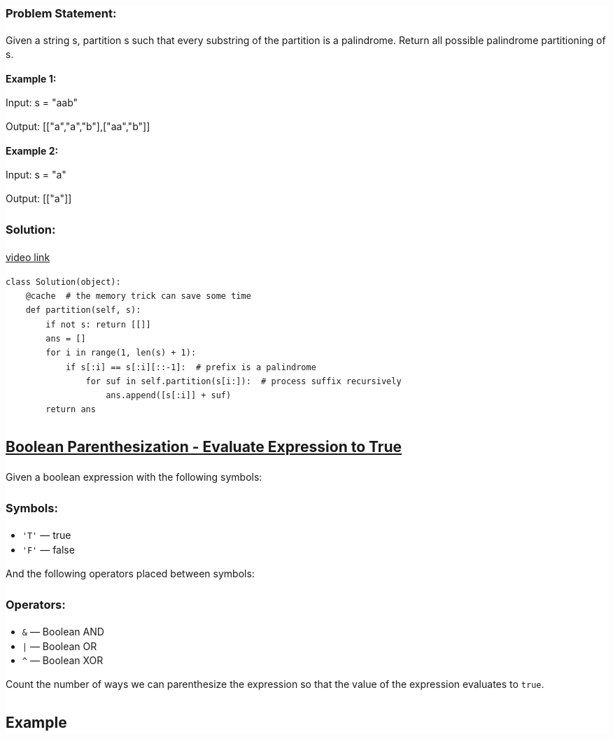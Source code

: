 ### Problem Statement: 
Given a string s, partition s such that every substring of the partition is a palindrome. Return all possible palindrome partitioning of s.

**Example 1:**

Input: s = "aab"

Output: [["a","a","b"],["aa","b"]]

**Example 2:**

Input: s = "a"

Output: [["a"]]

### Solution: 
[video link](https://youtu.be/szKVpQtBHh8?si=ihykjmLN7-tLqWYt)

```python3
class Solution(object):
    @cache  # the memory trick can save some time
    def partition(self, s):
        if not s: return [[]]
        ans = []
        for i in range(1, len(s) + 1):
            if s[:i] == s[:i][::-1]:  # prefix is a palindrome
                for suf in self.partition(s[i:]):  # process suffix recursively
                    ans.append([s[:i]] + suf)
        return ans
```

## [Boolean Parenthesization - Evaluate Expression to True](https://www.geeksforgeeks.org/boolean-parenthesization-problem-dp-37/)

Given a boolean expression with the following symbols:

### Symbols:
- `'T'` — true  
- `'F'` — false  

And the following operators placed between symbols:

### Operators:
- `&` — Boolean AND  
- `|` — Boolean OR  
- `^` — Boolean XOR  

Count the number of ways we can parenthesize the expression so that the value of the expression evaluates to `true`.

## Example
